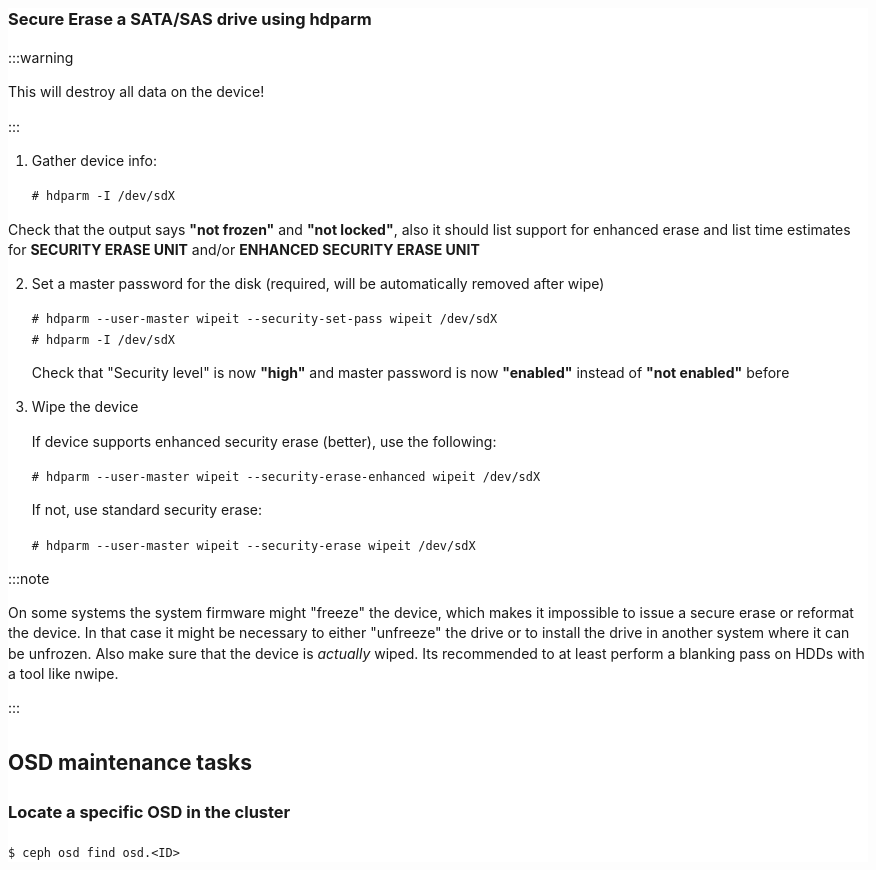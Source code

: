 ### Secure Erase a SATA/SAS drive using hdparm

:::warning

This will destroy all data on the device!

:::


1. Gather device info:

   ```
   # hdparm -I /dev/sdX
   ```

  Check that the output says **"not frozen"** and **"not locked"**,
  also it should list support for enhanced erase and list time estimates
  for **SECURITY ERASE UNIT** and/or **ENHANCED SECURITY ERASE UNIT**

2. Set a master password for the disk (required, will be automatically removed after wipe)

   ```
   # hdparm --user-master wipeit --security-set-pass wipeit /dev/sdX
   # hdparm -I /dev/sdX
   ```

   Check that "Security level" is now **"high"** and master password is now
   **"enabled"** instead of **"not enabled"** before

3. Wipe the device

   If device supports enhanced security erase (better), use the following:

   ```
   # hdparm --user-master wipeit --security-erase-enhanced wipeit /dev/sdX
   ```

   If not, use standard security erase:

   ```
   # hdparm --user-master wipeit --security-erase wipeit /dev/sdX
   ```      

:::note

On some systems the system firmware might "freeze" the device,
which makes it impossible to issue a secure erase or reformat the device.
In that case it might be necessary to either "unfreeze" the drive or
to install the drive in another system where it can be unfrozen.
Also make sure that the device is *actually* wiped. Its recommended to
at least perform a blanking pass on HDDs with a tool like nwipe.

:::

## OSD maintenance tasks

### Locate a specific OSD in the cluster

```
$ ceph osd find osd.<ID>
```
